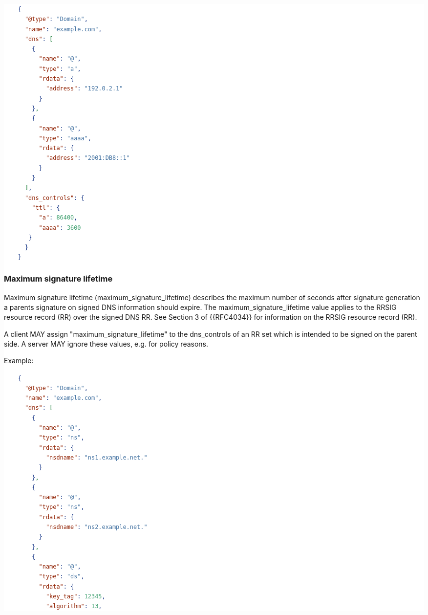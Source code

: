 ~~~~ json
    {
      "@type": "Domain",
      "name": "example.com",
      "dns": [
        {
          "name": "@",
          "type": "a",
          "rdata": {
            "address": "192.0.2.1"
          }
        },
        {
          "name": "@",
          "type": "aaaa",
          "rdata": {
            "address": "2001:DB8::1"
          }
        }
      ],
      "dns_controls": {
        "ttl": {
          "a": 86400,
          "aaaa": 3600
       }
      }
    }
~~~~

### Maximum signature lifetime

Maximum signature lifetime (maximum_signature_lifetime) describes the maximum number of seconds after signature generation a parents signature on signed DNS information should expire. The maximum_signature_lifetime value applies to the RRSIG resource record (RR) over the signed DNS RR. See Section 3 of {{RFC4034}} for information on the RRSIG resource record (RR).

A client MAY assign "maximum_signature_lifetime" to the dns_controls of an RR set which is intended to be signed on the parent side. A server MAY ignore these values, e.g. for policy reasons.

Example:

~~~~ json
    {
      "@type": "Domain",
      "name": "example.com",
      "dns": [
        {
          "name": "@",
          "type": "ns",
          "rdata": {
            "nsdname": "ns1.example.net."
          }
        },
        {
          "name": "@",
          "type": "ns",
          "rdata": {
            "nsdname": "ns2.example.net."
          }
        },
        {
          "name": "@",
          "type": "ds",
          "rdata": {
            "key_tag": 12345,
            "algorithm": 13,
~~~~